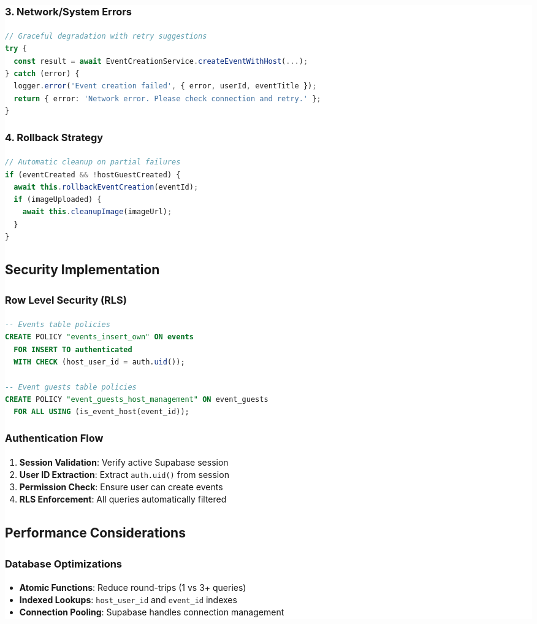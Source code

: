 ### 3. Network/System Errors

```typescript
// Graceful degradation with retry suggestions
try {
  const result = await EventCreationService.createEventWithHost(...);
} catch (error) {
  logger.error('Event creation failed', { error, userId, eventTitle });
  return { error: 'Network error. Please check connection and retry.' };
}
```

### 4. Rollback Strategy

```typescript
// Automatic cleanup on partial failures
if (eventCreated && !hostGuestCreated) {
  await this.rollbackEventCreation(eventId);
  if (imageUploaded) {
    await this.cleanupImage(imageUrl);
  }
}
```

## Security Implementation

### Row Level Security (RLS)

```sql
-- Events table policies
CREATE POLICY "events_insert_own" ON events
  FOR INSERT TO authenticated
  WITH CHECK (host_user_id = auth.uid());

-- Event guests table policies
CREATE POLICY "event_guests_host_management" ON event_guests
  FOR ALL USING (is_event_host(event_id));
```

### Authentication Flow

1. **Session Validation**: Verify active Supabase session
2. **User ID Extraction**: Extract `auth.uid()` from session
3. **Permission Check**: Ensure user can create events
4. **RLS Enforcement**: All queries automatically filtered

## Performance Considerations

### Database Optimizations

- **Atomic Functions**: Reduce round-trips (1 vs 3+ queries)
- **Indexed Lookups**: `host_user_id` and `event_id` indexes
- **Connection Pooling**: Supabase handles connection management
